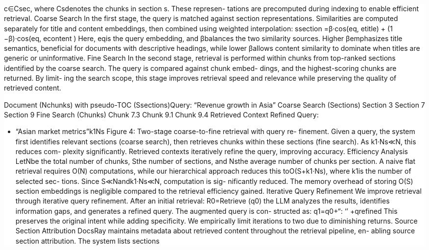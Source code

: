c∈Csec,
where Csdenotes the chunks in section s. These represen-
tations are precomputed during indexing to enable efficient
retrieval.
Coarse Search In the first stage, the query is matched
against section representations. Similarities are computed
separately for title and content embeddings, then combined
using weighted interpolation:
ssection =β·cos(eq, etitle) + (1 −β)·cos(eq, econtent )
Here, eqis the query embedding, and βbalances the
two similarity sources. Higher βemphasizes title semantics,
beneficial for documents with descriptive headings, while
lower βallows content similarity to dominate when titles
are generic or uninformative.
Fine Search In the second stage, retrieval is performed
within chunks from top-ranked sections identified by the
coarse search. The query is compared against chunk embed-
dings, and the highest-scoring chunks are returned. By limit-
ing the search scope, this stage improves retrieval speed and
relevance while preserving the quality of retrieved content.

Document
(Nchunks)
with pseudo-TOC
(Ssections)Query: “Revenue
growth in Asia”
Coarse Search
(Sections)
Section 3 Section 7 Section 9
Fine Search
(Chunks)
Chunk 7.3 Chunk 9.1 Chunk 9.4
Retrieved Context
Refined Query:
+ “Asian
market metrics”k1Ns
Figure 4: Two-stage coarse-to-fine retrieval with query re-
finement. Given a query, the system first identifies relevant
sections (coarse search), then retrieves chunks within these
sections (fine search). As k1·Ns≪N, this reduces com-
plexity significantly. Retrieved contexts iteratively refine the
query, improving accuracy.
Efficiency Analysis LetNbe the total number of chunks,
Sthe number of sections, and Nsthe average number of
chunks per section. A naive flat retrieval requires O(N)
computations, while our hierarchical approach reduces this
toO(S+k1·Ns), where k1is the number of selected sec-
tions. Since S≪Nandk1·Ns≪N, computation is sig-
nificantly reduced. The memory overhead of storing O(S)
section embeddings is negligible compared to the retrieval
efficiency gained.
Iterative Query Refinement We improve retrieval
through iterative query refinement. After an initial retrieval:
R0=Retrieve (q0)
the LLM analyzes the results, identifies information gaps,
and generates a refined query. The augmented query is con-
structed as:
q1=q0+“: ‘’ +qrefined
This preserves the original intent while adding specificity.
We empirically limit iterations to two due to diminishing
returns.
Source Section Attribution DocsRay maintains metadata
about retrieved content throughout the retrieval pipeline, en-
abling source section attribution. The system lists sections